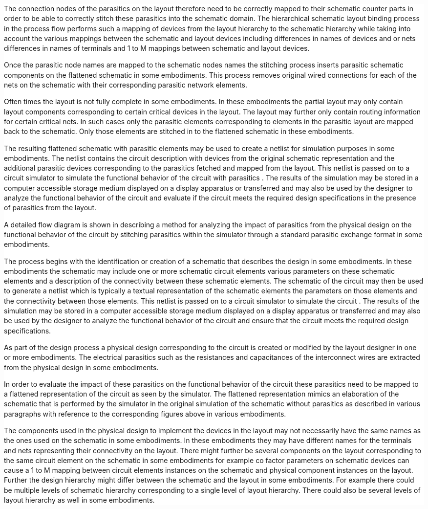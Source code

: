 The connection nodes of the parasitics on the layout therefore need to be correctly mapped to their schematic counter parts in order to be able to correctly stitch these parasitics into the schematic domain. The hierarchical schematic layout binding process in the process flow performs such a mapping of devices from the layout hierarchy to the schematic hierarchy while taking into account the various mappings between the schematic and layout devices including differences in names of devices and or nets differences in names of terminals and 1 to M mappings between schematic and layout devices.

Once the parasitic node names are mapped to the schematic nodes names the stitching process inserts parasitic schematic components on the flattened schematic in some embodiments. This process removes original wired connections for each of the nets on the schematic with their corresponding parasitic network elements.

Often times the layout is not fully complete in some embodiments. In these embodiments the partial layout may only contain layout components corresponding to certain critical devices in the layout. The layout may further only contain routing information for certain critical nets. In such cases only the parasitic elements corresponding to elements in the parasitic layout are mapped back to the schematic. Only those elements are stitched in to the flattened schematic in these embodiments.

The resulting flattened schematic with parasitic elements may be used to create a netlist for simulation purposes in some embodiments. The netlist contains the circuit description with devices from the original schematic representation and the additional parasitic devices corresponding to the parasitics fetched and mapped from the layout. This netlist is passed on to a circuit simulator to simulate the functional behavior of the circuit with parasitics . The results of the simulation may be stored in a computer accessible storage medium displayed on a display apparatus or transferred and may also be used by the designer to analyze the functional behavior of the circuit and evaluate if the circuit meets the required design specifications in the presence of parasitics from the layout.

A detailed flow diagram is shown in describing a method for analyzing the impact of parasitics from the physical design on the functional behavior of the circuit by stitching parasitics within the simulator through a standard parasitic exchange format in some embodiments.

The process begins with the identification or creation of a schematic that describes the design in some embodiments. In these embodiments the schematic may include one or more schematic circuit elements various parameters on these schematic elements and a description of the connectivity between these schematic elements. The schematic of the circuit may then be used to generate a netlist which is typically a textual representation of the schematic elements the parameters on those elements and the connectivity between those elements. This netlist is passed on to a circuit simulator to simulate the circuit . The results of the simulation may be stored in a computer accessible storage medium displayed on a display apparatus or transferred and may also be used by the designer to analyze the functional behavior of the circuit and ensure that the circuit meets the required design specifications.

As part of the design process a physical design corresponding to the circuit is created or modified by the layout designer in one or more embodiments. The electrical parasitics such as the resistances and capacitances of the interconnect wires are extracted from the physical design in some embodiments.

In order to evaluate the impact of these parasitics on the functional behavior of the circuit these parasitics need to be mapped to a flattened representation of the circuit as seen by the simulator. The flattened representation mimics an elaboration of the schematic that is performed by the simulator in the original simulation of the schematic without parasitics as described in various paragraphs with reference to the corresponding figures above in various embodiments.

The components used in the physical design to implement the devices in the layout may not necessarily have the same names as the ones used on the schematic in some embodiments. In these embodiments they may have different names for the terminals and nets representing their connectivity on the layout. There might further be several components on the layout corresponding to the same circuit element on the schematic in some embodiments for example co factor parameters on schematic devices can cause a 1 to M mapping between circuit elements instances on the schematic and physical component instances on the layout. Further the design hierarchy might differ between the schematic and the layout in some embodiments. For example there could be multiple levels of schematic hierarchy corresponding to a single level of layout hierarchy. There could also be several levels of layout hierarchy as well in some embodiments.
